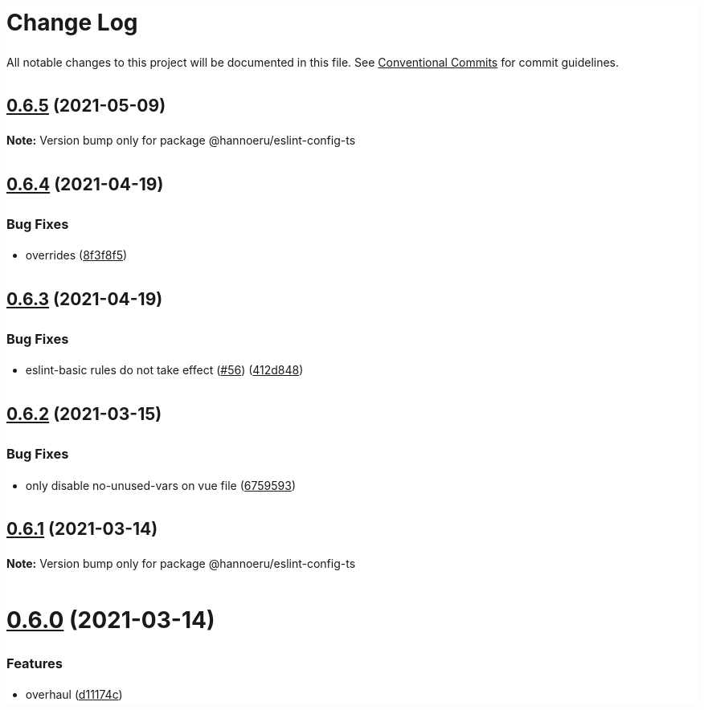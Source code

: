 # Change Log

All notable changes to this project will be documented in this file. See
[Conventional Commits](https://conventionalcommits.org) for commit guidelines.

## [0.6.5](https://github.com/antfu/eslint-config/compare/v0.6.4...v0.6.5) (2021-05-09)

**Note:** Version bump only for package @hannoeru/eslint-config-ts

## [0.6.4](https://github.com/antfu/eslint-config/compare/v0.6.3...v0.6.4) (2021-04-19)

### Bug Fixes

- overrides
  ([8f3f8f5](https://github.com/antfu/eslint-config/commit/8f3f8f5a42e1864b42ba7b276b1e8efdb2e80e27))

## [0.6.3](https://github.com/antfu/eslint-config/compare/v0.6.2...v0.6.3) (2021-04-19)

### Bug Fixes

- eslint-basic rules do not take effect
  ([#56](https://github.com/antfu/eslint-config/issues/56))
  ([412d848](https://github.com/antfu/eslint-config/commit/412d8480d951e8361dda69be8a7e8722c255b755))

## [0.6.2](https://github.com/antfu/eslint-config/compare/v0.6.1...v0.6.2) (2021-03-15)

### Bug Fixes

- only disable no-unused-vars on vue file
  ([6759593](https://github.com/antfu/eslint-config/commit/67595932e447824837d9776204c9b559cb06a185))

## [0.6.1](https://github.com/antfu/eslint-config/compare/v0.6.0...v0.6.1) (2021-03-14)

**Note:** Version bump only for package @hannoeru/eslint-config-ts

# [0.6.0](https://github.com/antfu/eslint-config/compare/v0.5.1...v0.6.0) (2021-03-14)

### Features

- overhaul
  ([d11174c](https://github.com/antfu/eslint-config/commit/d11174c6ddfa6fad5c3f47564985a65f46f83bff))
